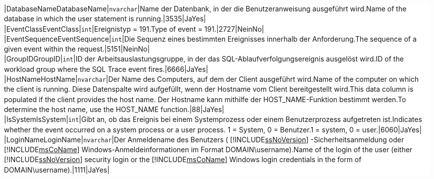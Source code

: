 |<span data-ttu-id="accd9-127">DatabaseName</span><span class="sxs-lookup"><span data-stu-id="accd9-127">DatabaseName</span></span>|`nvarchar`|<span data-ttu-id="accd9-128">Name der Datenbank, in der die Benutzeranweisung ausgeführt wird.</span><span class="sxs-lookup"><span data-stu-id="accd9-128">Name of the database in which the user statement is running.</span></span>|<span data-ttu-id="accd9-129">35</span><span class="sxs-lookup"><span data-stu-id="accd9-129">35</span></span>|<span data-ttu-id="accd9-130">Ja</span><span class="sxs-lookup"><span data-stu-id="accd9-130">Yes</span></span>|  
|<span data-ttu-id="accd9-131">EventClass</span><span class="sxs-lookup"><span data-stu-id="accd9-131">EventClass</span></span>|`int`|<span data-ttu-id="accd9-132">Ereignistyp = 191.</span><span class="sxs-lookup"><span data-stu-id="accd9-132">Type of event = 191.</span></span>|<span data-ttu-id="accd9-133">27</span><span class="sxs-lookup"><span data-stu-id="accd9-133">27</span></span>|<span data-ttu-id="accd9-134">Nein</span><span class="sxs-lookup"><span data-stu-id="accd9-134">No</span></span>|  
|<span data-ttu-id="accd9-135">EventSequence</span><span class="sxs-lookup"><span data-stu-id="accd9-135">EventSequence</span></span>|`int`|<span data-ttu-id="accd9-136">Die Sequenz eines bestimmten Ereignisses innerhalb der Anforderung.</span><span class="sxs-lookup"><span data-stu-id="accd9-136">The sequence of a given event within the request.</span></span>|<span data-ttu-id="accd9-137">51</span><span class="sxs-lookup"><span data-stu-id="accd9-137">51</span></span>|<span data-ttu-id="accd9-138">Nein</span><span class="sxs-lookup"><span data-stu-id="accd9-138">No</span></span>|  
|<span data-ttu-id="accd9-139">GroupID</span><span class="sxs-lookup"><span data-stu-id="accd9-139">GroupID</span></span>|`int`|<span data-ttu-id="accd9-140">ID der Arbeitsauslastungsgruppe, in der das SQL-Ablaufverfolgungsereignis ausgelöst wird.</span><span class="sxs-lookup"><span data-stu-id="accd9-140">ID of the workload group where the SQL Trace event fires.</span></span>|<span data-ttu-id="accd9-141">66</span><span class="sxs-lookup"><span data-stu-id="accd9-141">66</span></span>|<span data-ttu-id="accd9-142">Ja</span><span class="sxs-lookup"><span data-stu-id="accd9-142">Yes</span></span>|  
|<span data-ttu-id="accd9-143">HostName</span><span class="sxs-lookup"><span data-stu-id="accd9-143">HostName</span></span>|`nvarchar`|<span data-ttu-id="accd9-144">Der Name des Computers, auf dem der Client ausgeführt wird.</span><span class="sxs-lookup"><span data-stu-id="accd9-144">Name of the computer on which the client is running.</span></span> <span data-ttu-id="accd9-145">Diese Datenspalte wird aufgefüllt, wenn der Hostname vom Client bereitgestellt wird.</span><span class="sxs-lookup"><span data-stu-id="accd9-145">This data column is populated if the client provides the host name.</span></span> <span data-ttu-id="accd9-146">Der Hostname kann mithilfe der HOST_NAME-Funktion bestimmt werden.</span><span class="sxs-lookup"><span data-stu-id="accd9-146">To determine the host name, use the HOST_NAME function.</span></span>|<span data-ttu-id="accd9-147">8</span><span class="sxs-lookup"><span data-stu-id="accd9-147">8</span></span>|<span data-ttu-id="accd9-148">Ja</span><span class="sxs-lookup"><span data-stu-id="accd9-148">Yes</span></span>|  
|<span data-ttu-id="accd9-149">IsSystem</span><span class="sxs-lookup"><span data-stu-id="accd9-149">IsSystem</span></span>|`int`|<span data-ttu-id="accd9-150">Gibt an, ob das Ereignis bei einem Systemprozess oder einem Benutzerprozess aufgetreten ist.</span><span class="sxs-lookup"><span data-stu-id="accd9-150">Indicates whether the event occurred on a system process or a user process.</span></span> <span data-ttu-id="accd9-151">1 = System, 0 = Benutzer.</span><span class="sxs-lookup"><span data-stu-id="accd9-151">1 = system, 0 = user.</span></span>|<span data-ttu-id="accd9-152">60</span><span class="sxs-lookup"><span data-stu-id="accd9-152">60</span></span>|<span data-ttu-id="accd9-153">Ja</span><span class="sxs-lookup"><span data-stu-id="accd9-153">Yes</span></span>|  
|<span data-ttu-id="accd9-154">LoginName</span><span class="sxs-lookup"><span data-stu-id="accd9-154">LoginName</span></span>|`nvarchar`|<span data-ttu-id="accd9-155">Der Anmeldename des Benutzers ( [!INCLUDE[ssNoVersion](../../includes/ssnoversion-md.md)] -Sicherheitsanmeldung oder [!INCLUDE[msCoName](../../includes/msconame-md.md)] Windows-Anmeldeinformationen im Format DOMAIN\username).</span><span class="sxs-lookup"><span data-stu-id="accd9-155">Name of the login of the user (either [!INCLUDE[ssNoVersion](../../includes/ssnoversion-md.md)] security login or the [!INCLUDE[msCoName](../../includes/msconame-md.md)] Windows login credentials in the form of DOMAIN\username).</span></span>|<span data-ttu-id="accd9-156">11</span><span class="sxs-lookup"><span data-stu-id="accd9-156">11</span></span>|<span data-ttu-id="accd9-157">Ja</span><span class="sxs-lookup"><span data-stu-id="accd9-157">Yes</span></span>|  